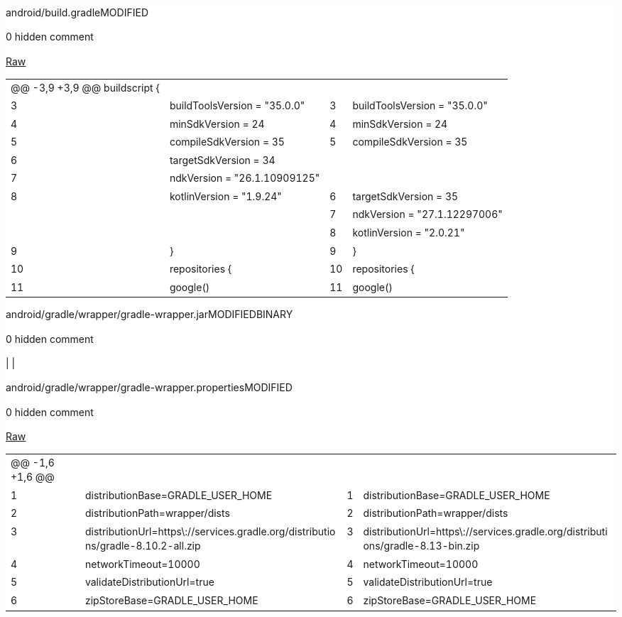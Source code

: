 android/build.gradleMODIFIED

0 hidden comment

[Raw](https://raw.githubusercontent.com/react-native-community/rn-diff-purge/release/0.79.3/RnDiffApp/android/build.gradle)

|                               |                              |     |                              |
| ----------------------------- | ---------------------------- | --- | ---------------------------- |
| @@ -3,9 +3,9 @@ buildscript { |
| 3                             | buildToolsVersion = "35.0.0" | 3   | buildToolsVersion = "35.0.0" |
| 4                             | minSdkVersion = 24           | 4   | minSdkVersion = 24           |
| 5                             | compileSdkVersion = 35       | 5   | compileSdkVersion = 35       |
| 6                             | targetSdkVersion = 34        |     |                              |
| 7                             | ndkVersion = "26.1.10909125" |     |                              |
| 8                             | kotlinVersion = "1.9.24"     | 6   | targetSdkVersion = 35        |
|                               |                              | 7   | ndkVersion = "27.1.12297006" |
|                               |                              | 8   | kotlinVersion = "2.0.21"     |
| 9                             | }                            | 9   | }                            |
| 10                            | repositories {               | 10  | repositories {               |
| 11                            | google()                     | 11  | google()                     |

android/gradle/wrapper/gradle-wrapper.jarMODIFIEDBINARY

0 hidden comment

|
|

android/gradle/wrapper/gradle-wrapper.propertiesMODIFIED

0 hidden comment

[Raw](https://raw.githubusercontent.com/react-native-community/rn-diff-purge/release/0.79.3/RnDiffApp/android/gradle/wrapper/gradle-wrapper.properties)

|                 |                                                                                   |     |                                                                                 |
| --------------- | --------------------------------------------------------------------------------- | --- | ------------------------------------------------------------------------------- |
| @@ -1,6 +1,6 @@ |
| 1               | distributionBase=GRADLE_USER_HOME                                                 | 1   | distributionBase=GRADLE_USER_HOME                                               |
| 2               | distributionPath=wrapper/dists                                                    | 2   | distributionPath=wrapper/dists                                                  |
| 3               | distributionUrl=https\\://services.gradle.org/distributions/gradle-8.10.2-all.zip | 3   | distributionUrl=https\\://services.gradle.org/distributions/gradle-8.13-bin.zip |
| 4               | networkTimeout=10000                                                              | 4   | networkTimeout=10000                                                            |
| 5               | validateDistributionUrl=true                                                      | 5   | validateDistributionUrl=true                                                    |
| 6               | zipStoreBase=GRADLE_USER_HOME                                                     | 6   | zipStoreBase=GRADLE_USER_HOME                                                   |
